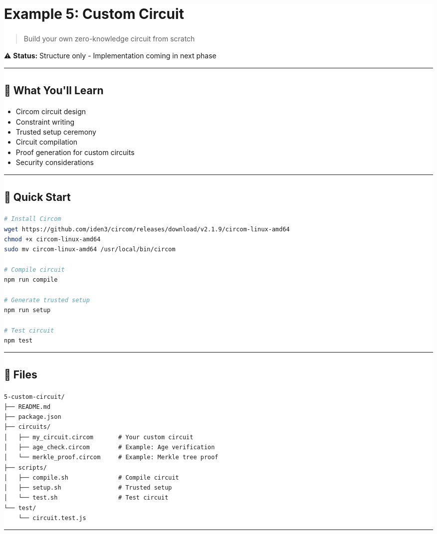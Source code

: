 # Example 5: Custom Circuit

> Build your own zero-knowledge circuit from scratch

⚠️ **Status:** Structure only - Implementation coming in next phase

---

## 📖 What You'll Learn

- Circom circuit design
- Constraint writing
- Trusted setup ceremony
- Circuit compilation
- Proof generation for custom circuits
- Security considerations

---

## 🚀 Quick Start

```bash
# Install Circom
wget https://github.com/iden3/circom/releases/download/v2.1.9/circom-linux-amd64
chmod +x circom-linux-amd64
sudo mv circom-linux-amd64 /usr/local/bin/circom

# Compile circuit
npm run compile

# Generate trusted setup
npm run setup

# Test circuit
npm test
```

---

## 📁 Files

```
5-custom-circuit/
├── README.md
├── package.json
├── circuits/
│   ├── my_circuit.circom       # Your custom circuit
│   ├── age_check.circom        # Example: Age verification
│   └── merkle_proof.circom     # Example: Merkle tree proof
├── scripts/
│   ├── compile.sh              # Compile circuit
│   ├── setup.sh                # Trusted setup
│   └── test.sh                 # Test circuit
└── test/
    └── circuit.test.js
```

---